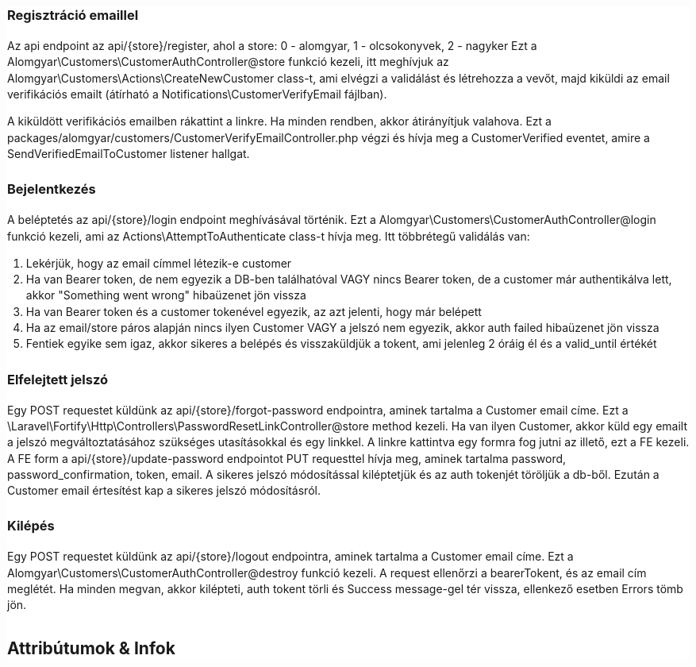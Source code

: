 ### Regisztráció emaillel

Az api endpoint az api/{store}/register, ahol a store: 0 - alomgyar, 1 - olcsokonyvek, 2 - nagyker
Ezt a Alomgyar\Customers\CustomerAuthController@store funkció kezeli, itt meghívjuk az Alomgyar\Customers\Actions\CreateNewCustomer
class-t, ami elvégzi a validálást és létrehozza a vevőt, majd kiküldi az email verifikációs emailt (átírható a
Notifications\CustomerVerifyEmail fájlban).

A kiküldött verifikációs emailben rákattint a linkre. Ha minden rendben, akkor átirányítjuk valahova. Ezt a packages/alomgyar/customers/CustomerVerifyEmailController.php
végzi és hívja meg a CustomerVerified eventet, amire a SendVerifiedEmailToCustomer listener hallgat.

### Bejelentkezés

A beléptetés az api/{store}/login endpoint meghívásával történik. Ezt a Alomgyar\Customers\CustomerAuthController@login funkció kezeli,
ami az Actions\AttemptToAuthenticate class-t hívja meg.
Itt többrétegű validálás van:

1.  Lekérjük, hogy az email címmel létezik-e customer
2.  Ha van Bearer token, de nem egyezik a DB-ben találhatóval VAGY nincs Bearer token, de a customer már authentikálva lett, akkor "Something
    went wrong" hibaüzenet jön vissza
3.  Ha van Bearer token és a customer tokenével egyezik, az azt jelenti, hogy már belépett
4.  Ha az email/store páros alapján nincs ilyen Customer VAGY a jelszó nem egyezik, akkor auth failed hibaüzenet jön vissza
5.  Fentiek egyike sem igaz, akkor sikeres a belépés és visszaküldjük a tokent, ami jelenleg 2 óráig él és a valid_until értékét

### Elfelejtett jelszó

Egy POST requestet küldünk az api/{store}/forgot-password endpointra, aminek tartalma a Customer email címe. Ezt a
\Laravel\Fortify\Http\Controllers\PasswordResetLinkController@store method kezeli. Ha van ilyen Customer, akkor küld egy emailt a
jelszó megváltoztatásához szükséges utasításokkal és egy linkkel.
A linkre kattintva egy formra fog jutni az illető, ezt a FE kezeli. A FE form a api/{store}/update-password endpointot PUT requesttel
hívja meg, aminek tartalma password, password_confirmation, token, email.
A sikeres jelszó módosítással kiléptetjük és az auth tokenjét töröljük a db-ből.
Ezután a Customer email értesítést kap a sikeres jelszó módosításról.

### Kilépés

Egy POST requestet küldünk az api/{store}/logout endpointra, aminek tartalma a Customer email címe. Ezt a Alomgyar\Customers\CustomerAuthController@destroy
funkció kezeli. A request ellenőrzi a bearerTokent, és az email cím meglétét. Ha minden megvan, akkor kilépteti, auth tokent törli
és Success message-gel tér vissza, ellenkező esetben Errors tömb jön.

## Attribútumok & Infok
